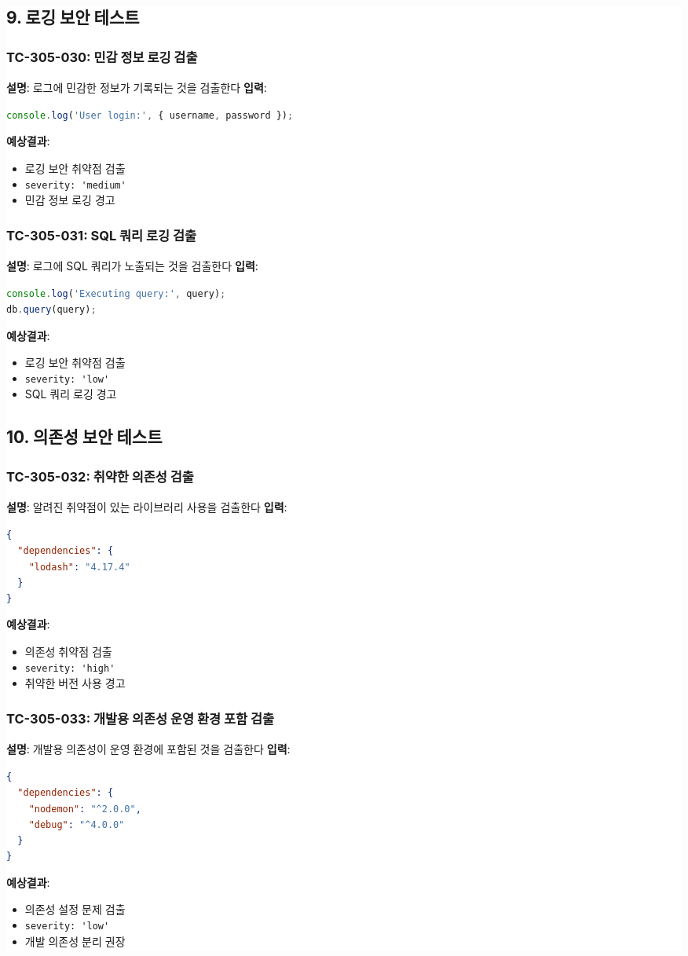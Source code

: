 ## 9. 로깅 보안 테스트

### TC-305-030: 민감 정보 로깅 검출
**설명**: 로그에 민감한 정보가 기록되는 것을 검출한다
**입력**:
```javascript
console.log('User login:', { username, password });
```
**예상결과**:
- 로깅 보안 취약점 검출
- `severity: 'medium'`
- 민감 정보 로깅 경고

### TC-305-031: SQL 쿼리 로깅 검출
**설명**: 로그에 SQL 쿼리가 노출되는 것을 검출한다
**입력**:
```javascript
console.log('Executing query:', query);
db.query(query);
```
**예상결과**:
- 로깅 보안 취약점 검출
- `severity: 'low'`
- SQL 쿼리 로깅 경고

## 10. 의존성 보안 테스트

### TC-305-032: 취약한 의존성 검출
**설명**: 알려진 취약점이 있는 라이브러리 사용을 검출한다
**입력**:
```json
{
  "dependencies": {
    "lodash": "4.17.4"
  }
}
```
**예상결과**:
- 의존성 취약점 검출
- `severity: 'high'`
- 취약한 버전 사용 경고

### TC-305-033: 개발용 의존성 운영 환경 포함 검출
**설명**: 개발용 의존성이 운영 환경에 포함된 것을 검출한다
**입력**:
```json
{
  "dependencies": {
    "nodemon": "^2.0.0",
    "debug": "^4.0.0"
  }
}
```
**예상결과**:
- 의존성 설정 문제 검출
- `severity: 'low'`
- 개발 의존성 분리 권장
